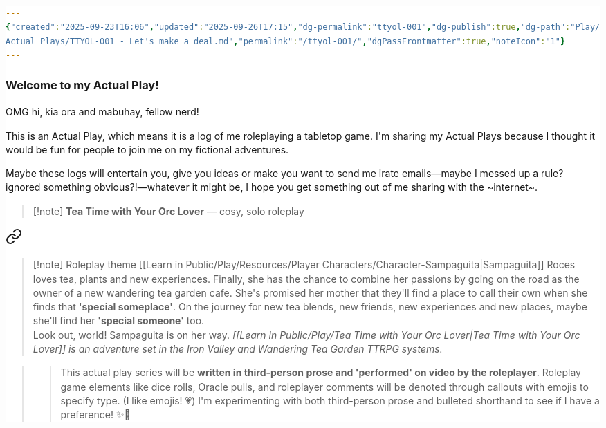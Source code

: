 ```yaml
---
{"created":"2025-09-23T16:06","updated":"2025-09-26T17:15","dg-permalink":"ttyol-001","dg-publish":true,"dg-path":"Play/Actual Plays/TTYOL-001 - Let's make a deal.md","permalink":"/ttyol-001/","dgPassFrontmatter":true,"noteIcon":"1"}
---
```



<div class="transclusion internal-embed is-loaded"><div class="markdown-embed">



### Welcome to my Actual Play!

OMG hi, kia ora and mabuhay, fellow nerd! 

This is an Actual Play, which means it is a log of me roleplaying a tabletop game. I'm sharing my Actual Plays because I thought it would be fun for people to join me on my fictional adventures. 

Maybe these logs will entertain you, give you ideas or make you want to send me irate emails—maybe I messed up a rule? ignored something obvious?!—whatever it might be, I hope you get something out of me sharing with the ~internet~. 


</div></div>



<div class="transclusion internal-embed is-loaded"><div class="markdown-embed">



> [!note]  **Tea Time with Your Orc Lover** — cosy, solo roleplay
> > 
<div class="transclusion internal-embed is-loaded"><a class="markdown-embed-link" href="/play/tea-time-with-your-orc-lover/#6bb3b0" aria-label="Open link"><svg xmlns="http://www.w3.org/2000/svg" width="24" height="24" viewBox="0 0 24 24" fill="none" stroke="currentColor" stroke-width="2" stroke-linecap="round" stroke-linejoin="round" class="svg-icon lucide-link"><path d="M10 13a5 5 0 0 0 7.54.54l3-3a5 5 0 0 0-7.07-7.07l-1.72 1.71"></path><path d="M14 11a5 5 0 0 0-7.54-.54l-3 3a5 5 0 0 0 7.07 7.07l1.71-1.71"></path></svg></a><div class="markdown-embed">



> [!note] Roleplay theme
[[Learn in Public/Play/Resources/Player Characters/Character-Sampaguita\|Sampaguita]] Roces loves tea, plants and new experiences. Finally, she has the chance to combine her passions by going on the road as the owner of a new wandering tea garden cafe. She's promised her mother that they'll find a place to call their own when she finds that **'special someplace'**.
On the journey for new tea blends, new friends, new experiences and new places, maybe she'll find her **'special someone'** too.  
Look out, world! Sampaguita is on her way. 
_[[Learn in Public/Play/Tea Time with Your Orc Lover\|Tea Time with Your Orc Lover]] is an adventure set in the Iron Valley and Wandering Tea Garden TTRPG systems._

</div></div>

> > This actual play series will be **written in third-person prose and 'performed' on video by the roleplayer**. Roleplay game elements like dice rolls, Oracle pulls, and roleplayer comments will be denoted through callouts with emojis to specify type. (I like emojis! 💗)
> > I'm experimenting with both third-person prose and bulleted shorthand to see if I have a preference! ✨🤔
